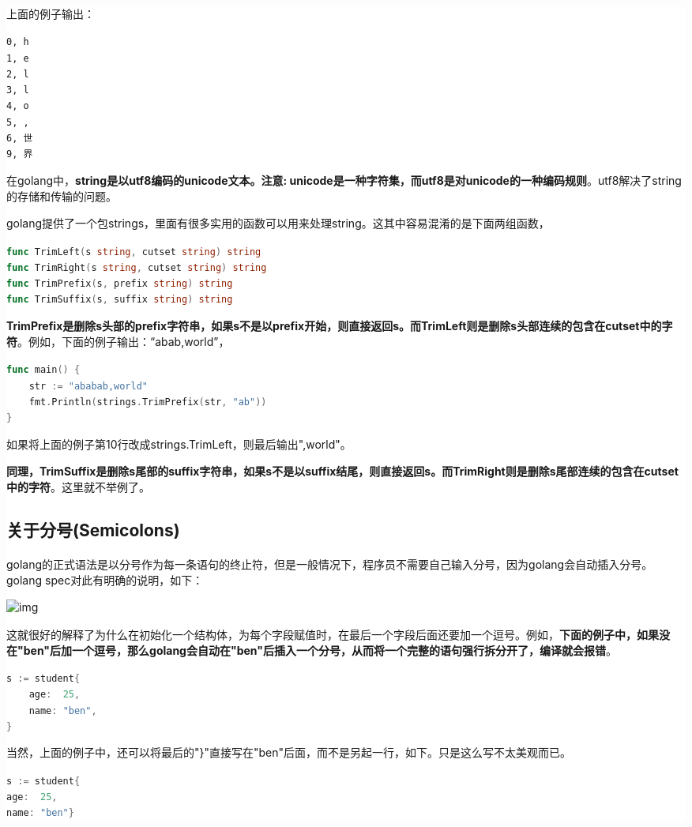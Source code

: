 上面的例子输出：

```
0, h
1, e
2, l
3, l
4, o
5, ,
6, 世
9, 界
```

在golang中，**string是以utf8编码的unicode文本。注意: unicode是一种字符集，而utf8是对unicode的一种编码规则**。utf8解决了string的存储和传输的问题。

golang提供了一个包strings，里面有很多实用的函数可以用来处理string。这其中容易混淆的是下面两组函数，

```go
func TrimLeft(s string, cutset string) string
func TrimRight(s string, cutset string) string
func TrimPrefix(s, prefix string) string
func TrimSuffix(s, suffix string) string
```

**TrimPrefix是删除s头部的prefix字符串，如果s不是以prefix开始，则直接返回s。而TrimLeft则是删除s头部连续的包含在cutset中的字符**。例如，下面的例子输出：“abab,world”，

```go
func main() {  
    str := "ababab,world"  
    fmt.Println(strings.TrimPrefix(str, "ab"))
}
```

如果将上面的例子第10行改成strings.TrimLeft，则最后输出",world"。

**同理，TrimSuffix是删除s尾部的suffix字符串，如果s不是以suffix结尾，则直接返回s。而TrimRight则是删除s尾部连续的包含在cutset中的字符**。这里就不举例了。

## **关于分号(Semicolons)**

golang的正式语法是以分号作为每一条语句的终止符，但是一般情况下，程序员不需要自己输入分号，因为golang会自动插入分号。golang spec对此有明确的说明，如下：

![img](https://mmbiz.qpic.cn/mmbiz_png/ibpInLhR6azQdbyMDRKM71LeUM82yw3xBkFKOMxuHrDC0lkF1icrUtFI2DZ7mMzzSjYXxu4CRmshFDfDKZByyt5g/640?wx_fmt=png&tp=webp&wxfrom=5&wx_lazy=1&wx_co=1)

这就很好的解释了为什么在初始化一个结构体，为每个字段赋值时，在最后一个字段后面还要加一个逗号。例如，**下面的例子中，如果没在"ben"后加一个逗号，那么golang会自动在"ben"后插入一个分号，从而将一个完整的语句强行拆分开了，编译就会报错**。

```go
s := student{    
    age:  25,    
    name: "ben",
}
```

当然，上面的例子中，还可以将最后的"}"直接写在"ben"后面，而不是另起一行，如下。只是这么写不太美观而已。

```go
s := student{    
age:  25,    
name: "ben"}
```
